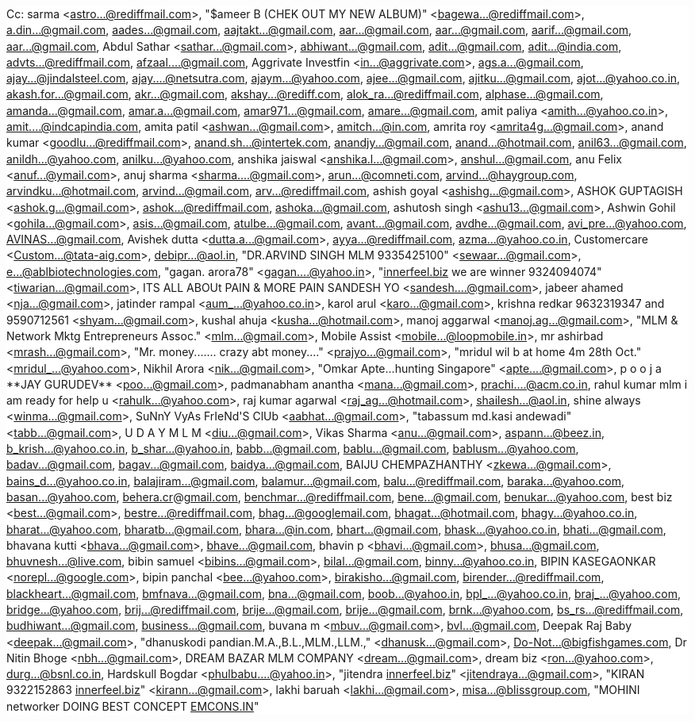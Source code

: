 Cc: sarma \<[astro...@rediffmail.com]()\>, "$ameer B (CHEK OUT MY NEW ALBUM)" \<[bagewa...@rediffmail.com]()\>, [a.din...@gmail.com](), [aades...@gmail.com](), [aajtakt...@gmail.com](), [aar...@gmail.com](), [aar...@gmail.com](), [aarif...@gmail.com](), [aar...@gmail.com](), Abdul Sathar \<[sathar...@gmail.com]()\>, [abhiwant...@gmail.com](), [adit...@gmail.com](), [adit...@india.com](), [advts...@rediffmail.com](), [afzaal....@gmail.com](), Aggrivate Investfin \<[in...@aggrivate.com]()\>, [ags.a...@gmail.com](), [ajay...@jindalsteel.com](), [ajay....@netsutra.com](), [ajaym...@yahoo.com](), [ajee...@gmail.com](), [ajitku...@gmail.com](), [ajot...@yahoo.co.in](), [akash.for...@gmail.com](), [akr...@gmail.com](), [akshay...@rediff.com](), [alok_ra...@rediffmail.com](), [alphase...@gmail.com](), [amanda...@gmail.com](), [amar.a...@gmail.com](), [amar971...@gmail.com](), [amare...@gmail.com](), amit paliya \<[amith...@yahoo.co.in]()\>, [amit....@indcapindia.com](), amita patil \<[ashwan...@gmail.com]()\>, [amitch...@in.com](), amrita roy \<[amrita4g...@gmail.com]()\>, anand kumar \<[goodlu...@rediffmail.com]()\>, [anand.sh...@intertek.com](), [anandjy...@gmail.com](), [anand...@hotmail.com](), [anil63...@gmail.com](), [anildh...@yahoo.com](), [anilku...@yahoo.com](), anshika jaiswal \<[anshika.l...@gmail.com]()\>, [anshul...@gmail.com](), anu Felix \<[anuf...@ymail.com]()\>, anuj sharma \<[sharma....@gmail.com]()\>, [arun...@comneti.com](), [arvind...@haygroup.com](), [arvindku...@hotmail.com](), [arvind...@gmail.com](), [arv...@rediffmail.com](), ashish goyal \<[ashishg...@gmail.com]()\>, ASHOK GUPTAGISH \<[ashok.g...@gmail.com]()\>, [ashok...@rediffmail.com](), [ashoka...@gmail.com](), ashutosh singh \<[ashu13...@gmail.com]()\>, Ashwin Gohil \<[gohila...@gmail.com]()\>, [asis...@gmail.com](), [atulbe...@gmail.com](), [avant...@gmail.com](), [avdhe...@gmail.com](), [avi_pre...@yahoo.com](), [AVINAS...@gmail.com](), Avishek dutta \<[dutta.a...@gmail.com]()\>, [ayya...@rediffmail.com](), [azma...@yahoo.co.in](), Customercare \<[Custom...@tata-aig.com]()\>, [debipr...@aol.in](), "DR.ARVIND SINGH MLM 9335425100" \<[sewaar...@gmail.com]()\>, [e...@ablbiotechnologies.com](), "gagan. arora78" \<[gagan....@yahoo.in]()\>, "[innerfeel.biz](http://innerfeel.biz) we are winner 9324094074" \<[tiwarian...@gmail.com]()\>, ITS ALL ABOUt PAIN & MORE PAIN SANDESH YO \<[sandesh....@gmail.com]()\>, jabeer ahamed \<[nja...@gmail.com]()\>, jatinder rampal \<[aum\_...@yahoo.co.in]()\>, karol arul \<[karo...@gmail.com]()\>, krishna redkar 9632319347 and 9590712561 \<[shyam...@gmail.com]()\>, kushal ahuja \<[kusha...@hotmail.com]()\>, manoj aggarwal \<[manoj.ag...@gmail.com]()\>, "MLM & Network Mktg Entrepreneurs Assoc." \<[mlm...@gmail.com]()\>, Mobile Assist \<[mobile...@loopmobile.in]()\>, mr ashirbad \<[mrash...@gmail.com]()\>, "Mr. money....... crazy abt money...." \<[prajyo...@gmail.com]()\>, "mridul wil b at home 4m 28th Oct." \<[mridul\_...@yahoo.com]()\>, Nikhil Arora \<[nik...@gmail.com]()\>, "Omkar Apte...hunting Singapore" \<[apte....@gmail.com]()\>, p o o j a \*\*JAY GURUDEV\*\* \<[poo...@gmail.com]()\>, padmanabham anantha \<[mana...@gmail.com]()\>, [prachi....@acm.co.in](), rahul kumar mlm i am ready for help u \<[rahulk...@yahoo.com]()\>, raj kumar agarwal \<[raj_ag...@hotmail.com]()\>, [shailesh...@aol.in](), shine always \<[winma...@gmail.com]()\>, SuNnY VyAs FrIeNd'S ClUb \<[aabhat...@gmail.com]()\>, "tabassum md.kasi andewadi" \<[tabb...@gmail.com]()\>, U D A Y M L M \<[diu...@gmail.com]()\>, Vikas Sharma \<[anu...@gmail.com]()\>, [aspann...@beez.in](), [b_krish...@yahoo.co.in](), [b_shar...@yahoo.in](), [babb...@gmail.com](), [bablu...@gmail.com](), [bablusm...@yahoo.com](), [badav...@gmail.com](), [bagav...@gmail.com](), [baidya...@gmail.com](), BAIJU CHEMPAZHANTHY \<[zkewa...@gmail.com]()\>, [bains_d...@yahoo.co.in](), [balajiram...@gmail.com](), [balamur...@gmail.com](), [balu...@rediffmail.com](), [baraka...@yahoo.com](), [basan...@yahoo.com](), [behera.cr](http://behera.cr)@[gmail.com](http://gmail.com), [benchmar...@rediffmail.com](), [bene...@gmail.com](), [benukar...@yahoo.com](), best biz \<[best...@gmail.com]()\>, [bestre...@rediffmail.com](), [bhag...@googlemail.com](), [bhagat...@hotmail.com](), [bhagy...@yahoo.co.in](), [bharat...@yahoo.com](), [bharatb...@gmail.com](), [bhara...@in.com](), [bhart...@gmail.com](), [bhask...@yahoo.co.in](), [bhati...@gmail.com](), bhavana kutti \<[bhava...@gmail.com]()\>, [bhave...@gmail.com](), bhavin p \<[bhavi...@gmail.com]()\>, [bhusa...@gmail.com](), [bhuvnesh...@live.com](), bibin samuel \<[bibins...@gmail.com]()\>, [bilal...@gmail.com](), [binny...@yahoo.co.in](), BIPIN KASEGAONKAR \<[norepl...@google.com]()\>, bipin panchal \<[bee...@yahoo.com]()\>, [birakisho...@gmail.com](), [birender...@rediffmail.com](), [blackheart...@gmail.com](), [bmfnava...@gmail.com](), [bna...@gmail.com](), [boob...@yahoo.in](), [bpl\_...@yahoo.co.in](), [braj\_...@yahoo.com](), [bridge...@yahoo.com](), [brij...@rediffmail.com](), [brije...@gmail.com](), [brije...@gmail.com](), [brnk...@yahoo.com](), [bs_rs...@rediffmail.com](), [budhiwant...@gmail.com](), [business...@gmail.com](), buvana m \<[mbuv...@gmail.com]()\>, [bvl...@gmail.com](), Deepak Raj Baby \<[deepak...@gmail.com]()\>, "dhanuskodi pandian.M.A.,B.L.,MLM.,LLM.," \<[dhanusk...@gmail.com]()\>, [Do-Not...@bigfishgames.com](), Dr Nitin Bhoge \<[nbh...@gmail.com]()\>, DREAM BAZAR MLM COMPANY \<[dream...@gmail.com]()\>, dream biz \<[ron...@yahoo.com]()\>, [durg...@bsnl.co.in](), Hardskull Bogdar \<[phulbabu....@yahoo.in]()\>, "jitendra [innerfeel.biz](http://innerfeel.biz)" \<[jitendraya...@gmail.com]()\>, "KIRAN 9322152863 [innerfeel.biz](http://innerfeel.biz)" \<[kirann...@gmail.com]()\>, lakhi baruah \<[lakhi...@gmail.com]()\>, [misa...@blissgroup.com](), "MOHINI networker DOING BEST CONCEPT [EMCONS.IN](http://EMCONS.IN)"